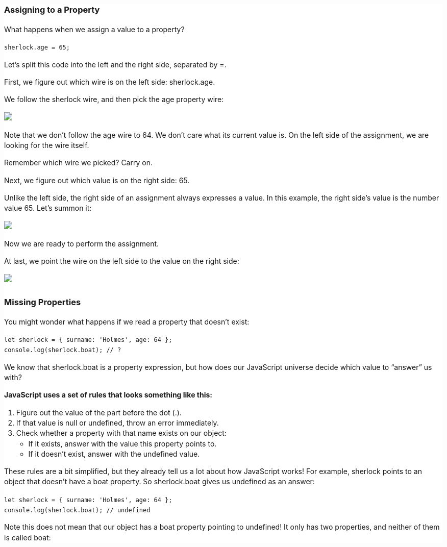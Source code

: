 ### Assigning to a Property
What happens when we assign a value to a property?
```
sherlock.age = 65;
```
Let’s split this code into the left and the right side, separated by =.

First, we figure out which wire is on the left side: sherlock.age.

We follow the sherlock wire, and then pick the age property wire:

[![](https://res.cloudinary.com/marcomontalbano/image/upload/v1666422762/video_to_markdown/images/video--47afe39e969b370ed4fc8490cf4e3281-c05b58ac6eb4c4700831b2b3070cd403.jpg)](https://res.cloudinary.com/dg3gyk0gu/video/upload/f_auto/just-javascript-email-images/jj07/sherlock_reassign_age-1-mp4.mp4 "")

Note that we don’t follow the age wire to 64. We don’t care what its current value is. On the left side of the assignment, we are looking for the wire itself.

Remember which wire we picked? Carry on.

Next, we figure out which value is on the right side: 65.

Unlike the left side, the right side of an assignment always expresses a value. In this example, the right side’s value is the number value 65. Let’s summon it:

[![](https://res.cloudinary.com/marcomontalbano/image/upload/v1666422796/video_to_markdown/images/video--e42e9e89f593fb465878a3013060ef57-c05b58ac6eb4c4700831b2b3070cd403.jpg)](https://res.cloudinary.com/dg3gyk0gu/video/upload/f_auto/just-javascript-email-images/jj07/sherlock_reassign_age-2-mp4.mp4 "")

Now we are ready to perform the assignment.

At last, we point the wire on the left side to the value on the right side:

[![](https://res.cloudinary.com/marcomontalbano/image/upload/v1666422829/video_to_markdown/images/video--3bf62b50586e8145d03187964db702f7-c05b58ac6eb4c4700831b2b3070cd403.jpg)](https://res.cloudinary.com/dg3gyk0gu/video/upload/f_auto/just-javascript-email-images/jj07/sherlock_reassign_age-3-mp4.mp4 "")

### Missing Properties
You might wonder what happens if we read a property that doesn’t exist:
```
let sherlock = { surname: 'Holmes', age: 64 };
console.log(sherlock.boat); // ?
```
We know that sherlock.boat is a property expression, but how does our JavaScript universe decide which value to “answer” us with?

**JavaScript uses a set of rules that looks something like this:**
1. Figure out the value of the part before the dot (.).
2. If that value is null or undefined, throw an error immediately.
3. Check whether a property with that name exists on our object:
   - If it exists, answer with the value this property points to.
   - If it doesn’t exist, answer with the undefined value.

These rules are a bit simplified, but they already tell us a lot about how JavaScript works! For example, sherlock points to an object that doesn’t have a boat property. So sherlock.boat gives us undefined as an answer:
```
let sherlock = { surname: 'Holmes', age: 64 };
console.log(sherlock.boat); // undefined
```
Note this does not mean that our object has a boat property pointing to undefined! It only has two properties, and neither of them is called boat:
